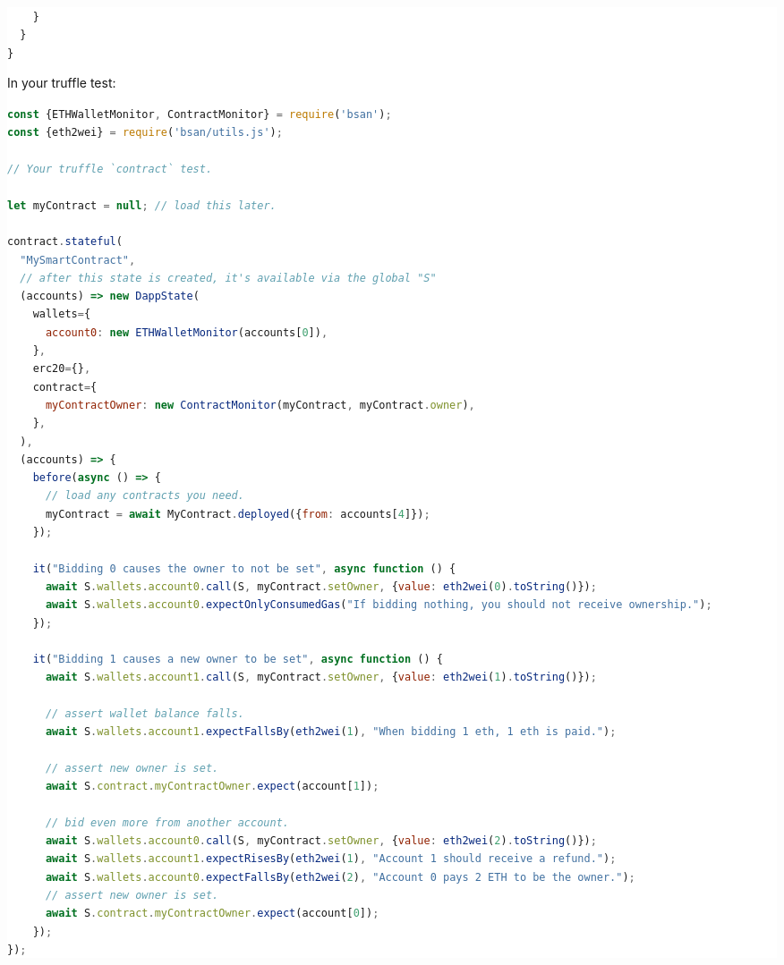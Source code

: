 ```Solidity
    }
  }
}
```

In your truffle test:

```JavaScript
const {ETHWalletMonitor, ContractMonitor} = require('bsan');
const {eth2wei} = require('bsan/utils.js');

// Your truffle `contract` test.

let myContract = null; // load this later.

contract.stateful(
  "MySmartContract",
  // after this state is created, it's available via the global "S"
  (accounts) => new DappState(
    wallets={
      account0: new ETHWalletMonitor(accounts[0]),
    },
    erc20={},
    contract={
      myContractOwner: new ContractMonitor(myContract, myContract.owner),
    },
  ),
  (accounts) => {
    before(async () => {
      // load any contracts you need.
      myContract = await MyContract.deployed({from: accounts[4]});
    });

    it("Bidding 0 causes the owner to not be set", async function () {
      await S.wallets.account0.call(S, myContract.setOwner, {value: eth2wei(0).toString()});
      await S.wallets.account0.expectOnlyConsumedGas("If bidding nothing, you should not receive ownership.");
    });

    it("Bidding 1 causes a new owner to be set", async function () {
      await S.wallets.account1.call(S, myContract.setOwner, {value: eth2wei(1).toString()});

      // assert wallet balance falls.
      await S.wallets.account1.expectFallsBy(eth2wei(1), "When bidding 1 eth, 1 eth is paid.");

      // assert new owner is set.
      await S.contract.myContractOwner.expect(account[1]);

      // bid even more from another account.
      await S.wallets.account0.call(S, myContract.setOwner, {value: eth2wei(2).toString()});
      await S.wallets.account1.expectRisesBy(eth2wei(1), "Account 1 should receive a refund.");
      await S.wallets.account0.expectFallsBy(eth2wei(2), "Account 0 pays 2 ETH to be the owner.");
      // assert new owner is set.
      await S.contract.myContractOwner.expect(account[0]);
    });
});


```
